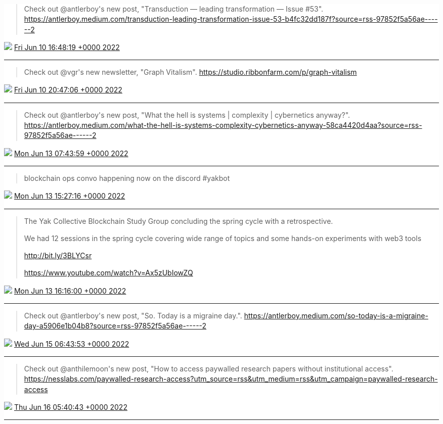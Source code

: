 > Check out @antlerboy's new post, "Transduction — leading transformation — Issue #53". https://antlerboy.medium.com/transduction-leading-transformation-issue-53-b4fc32dd187f?source=rss-97852f5a56ae------2

<img src="media/tweet.ico" width="12" /> [Fri Jun 10 16:48:19 +0000 2022](https://twitter.com/yak_collective/status/1535302854755467267)

----

> Check out @vgr's new newsletter, "Graph Vitalism". https://studio.ribbonfarm.com/p/graph-vitalism

<img src="media/tweet.ico" width="12" /> [Fri Jun 10 20:47:06 +0000 2022](https://twitter.com/yak_collective/status/1535362946922123267)

----

> Check out @antlerboy's new post, "What the hell is systems | complexity | cybernetics anyway?". https://antlerboy.medium.com/what-the-hell-is-systems-complexity-cybernetics-anyway-58ca4420d4aa?source=rss-97852f5a56ae------2

<img src="media/tweet.ico" width="12" /> [Mon Jun 13 07:43:59 +0000 2022](https://twitter.com/yak_collective/status/1536253030642876416)

----

> blockchain ops convo happening now on the discord #yakbot

<img src="media/tweet.ico" width="12" /> [Mon Jun 13 15:27:16 +0000 2022](https://twitter.com/yak_collective/status/1536369619182972928)

----

> The Yak Collective Blockchain Study Group concluding the spring cycle with a retrospective. 
> 
> We had 12 sessions in the spring cycle covering wide range of topics and some hands-on experiments with web3 tools
> 
> http://bit.ly/3BLYCsr
> 
> https://www.youtube.com/watch?v=Ax5zUbIowZQ

<img src="media/tweet.ico" width="12" /> [Mon Jun 13 16:16:00 +0000 2022](https://twitter.com/yak_collective/status/1536381884980428800)

----

> Check out @antlerboy's new post, "So. Today is a migraine day.". https://antlerboy.medium.com/so-today-is-a-migraine-day-a5906e1b04b8?source=rss-97852f5a56ae------2

<img src="media/tweet.ico" width="12" /> [Wed Jun 15 06:43:53 +0000 2022](https://twitter.com/yak_collective/status/1536962681147637760)

----

> Check out @anthilemoon's new post, "How to access paywalled research papers without institutional access". https://nesslabs.com/paywalled-research-access?utm_source=rss&utm_medium=rss&utm_campaign=paywalled-research-access

<img src="media/tweet.ico" width="12" /> [Thu Jun 16 05:40:43 +0000 2022](https://twitter.com/yak_collective/status/1537309175759396865)

----
